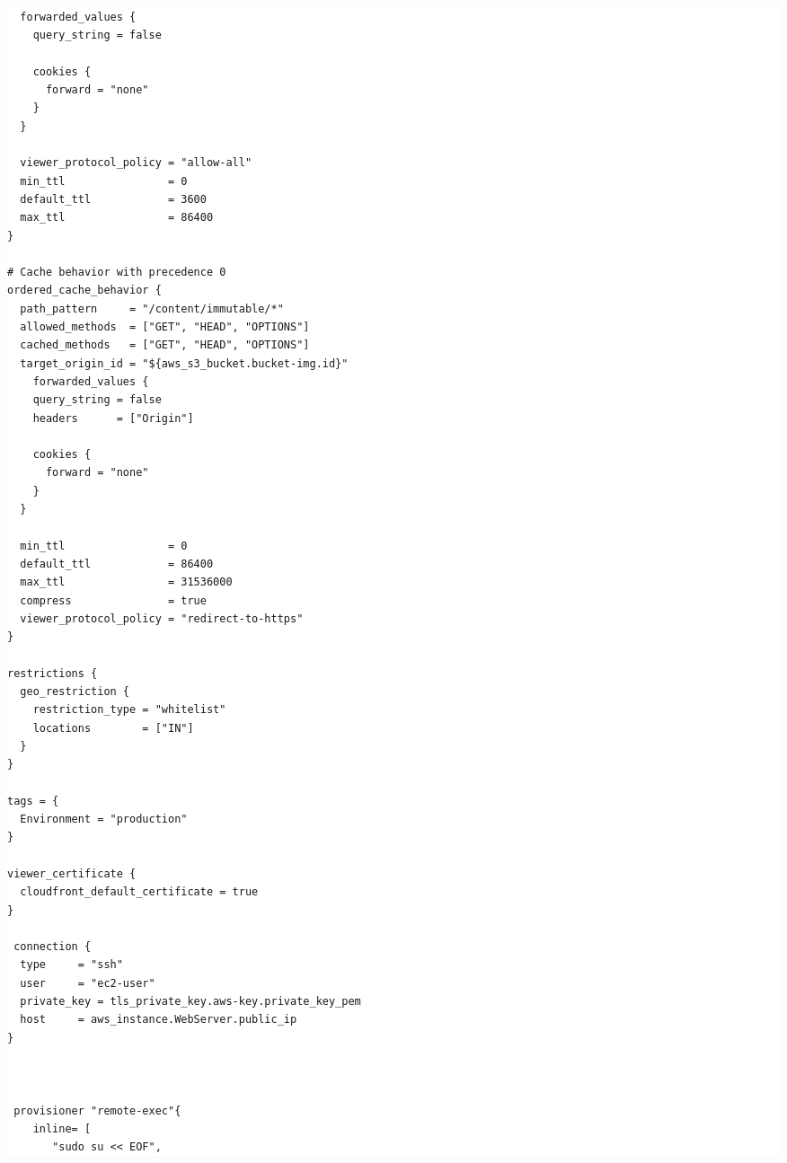   ```
    forwarded_values {
      query_string = false

      cookies {
        forward = "none"
      }
    }

    viewer_protocol_policy = "allow-all"
    min_ttl                = 0
    default_ttl            = 3600
    max_ttl                = 86400
  }

  # Cache behavior with precedence 0
  ordered_cache_behavior {
    path_pattern     = "/content/immutable/*"
    allowed_methods  = ["GET", "HEAD", "OPTIONS"]
    cached_methods   = ["GET", "HEAD", "OPTIONS"]
    target_origin_id = "${aws_s3_bucket.bucket-img.id}"
      forwarded_values {
      query_string = false
      headers      = ["Origin"]

      cookies {
        forward = "none"
      }
    }

    min_ttl                = 0
    default_ttl            = 86400
    max_ttl                = 31536000
    compress               = true
    viewer_protocol_policy = "redirect-to-https"
  }

  restrictions {
    geo_restriction {
      restriction_type = "whitelist"
      locations        = ["IN"]
    }
  }

  tags = {
    Environment = "production"
  }

  viewer_certificate {
    cloudfront_default_certificate = true
  }
  
   connection {
    type     = "ssh"
    user     = "ec2-user"
    private_key = tls_private_key.aws-key.private_key_pem
    host     = aws_instance.WebServer.public_ip
  }
  

 
   provisioner "remote-exec"{
      inline= [
         "sudo su << EOF",
  ```